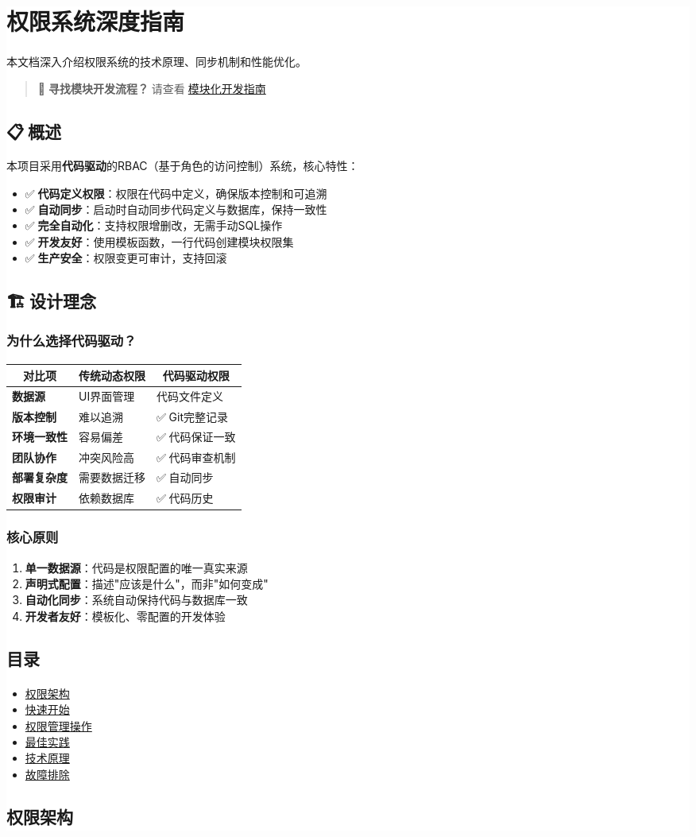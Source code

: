 # 权限系统深度指南

本文档深入介绍权限系统的技术原理、同步机制和性能优化。

> 📝 **寻找模块开发流程？** 请查看 [模块化开发指南](./MODULAR_DEVELOPMENT.md)

## 📋 概述

本项目采用**代码驱动**的RBAC（基于角色的访问控制）系统，核心特性：

- ✅ **代码定义权限**：权限在代码中定义，确保版本控制和可追溯
- ✅ **自动同步**：启动时自动同步代码定义与数据库，保持一致性  
- ✅ **完全自动化**：支持权限增删改，无需手动SQL操作
- ✅ **开发友好**：使用模板函数，一行代码创建模块权限集
- ✅ **生产安全**：权限变更可审计，支持回滚

## 🏗️ 设计理念

### 为什么选择代码驱动？

| 对比项 | 传统动态权限 | 代码驱动权限 | 
|--------|------------|------------|
| **数据源** | UI界面管理 | 代码文件定义 |
| **版本控制** | 难以追溯 | ✅ Git完整记录 |
| **环境一致性** | 容易偏差 | ✅ 代码保证一致 |
| **团队协作** | 冲突风险高 | ✅ 代码审查机制 |
| **部署复杂度** | 需要数据迁移 | ✅ 自动同步 |
| **权限审计** | 依赖数据库 | ✅ 代码历史 |

### 核心原则

1. **单一数据源**：代码是权限配置的唯一真实来源
2. **声明式配置**：描述"应该是什么"，而非"如何变成"
3. **自动化同步**：系统自动保持代码与数据库一致
4. **开发者友好**：模板化、零配置的开发体验

## 目录

- [权限架构](#权限架构)
- [快速开始](#快速开始)
- [权限管理操作](#权限管理操作)
- [最佳实践](#最佳实践)
- [技术原理](#技术原理)
- [故障排除](#故障排除)

## 权限架构
